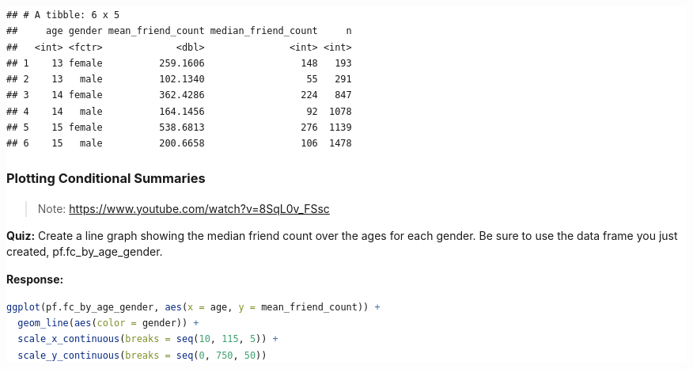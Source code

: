     ## # A tibble: 6 x 5
    ##     age gender mean_friend_count median_friend_count     n
    ##   <int> <fctr>             <dbl>               <int> <int>
    ## 1    13 female          259.1606                 148   193
    ## 2    13   male          102.1340                  55   291
    ## 3    14 female          362.4286                 224   847
    ## 4    14   male          164.1456                  92  1078
    ## 5    15 female          538.6813                 276  1139
    ## 6    15   male          200.6658                 106  1478

### Plotting Conditional Summaries

> Note: <https://www.youtube.com/watch?v=8SqL0v_FSsc>

**Quiz:** Create a line graph showing the median friend count over the ages for each gender. Be sure to use the data frame you just created, pf.fc\_by\_age\_gender.

**Response:**

``` r
ggplot(pf.fc_by_age_gender, aes(x = age, y = mean_friend_count)) +
  geom_line(aes(color = gender)) +
  scale_x_continuous(breaks = seq(10, 115, 5)) +
  scale_y_continuous(breaks = seq(0, 750, 50))
```
